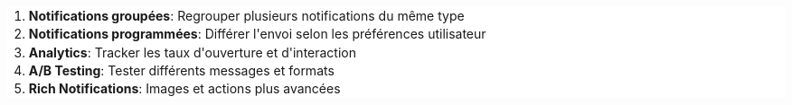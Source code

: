 1. **Notifications groupées**: Regrouper plusieurs notifications du même type
2. **Notifications programmées**: Différer l'envoi selon les préférences utilisateur
3. **Analytics**: Tracker les taux d'ouverture et d'interaction
4. **A/B Testing**: Tester différents messages et formats
5. **Rich Notifications**: Images et actions plus avancées


